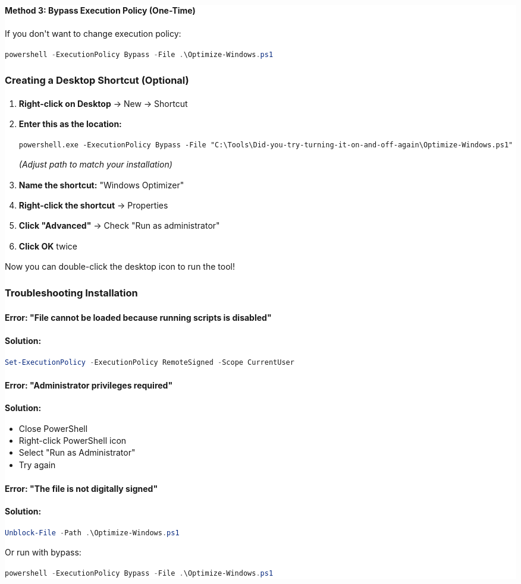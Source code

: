 #### Method 3: Bypass Execution Policy (One-Time)

If you don't want to change execution policy:

```powershell
powershell -ExecutionPolicy Bypass -File .\Optimize-Windows.ps1
```

### Creating a Desktop Shortcut (Optional)

1. **Right-click on Desktop** → New → Shortcut

2. **Enter this as the location:**
   ```
   powershell.exe -ExecutionPolicy Bypass -File "C:\Tools\Did-you-try-turning-it-on-and-off-again\Optimize-Windows.ps1"
   ```
   *(Adjust path to match your installation)*

3. **Name the shortcut:** "Windows Optimizer"

4. **Right-click the shortcut** → Properties

5. **Click "Advanced"** → Check "Run as administrator"

6. **Click OK** twice

Now you can double-click the desktop icon to run the tool!

### Troubleshooting Installation

#### Error: "File cannot be loaded because running scripts is disabled"

**Solution:**
```powershell
Set-ExecutionPolicy -ExecutionPolicy RemoteSigned -Scope CurrentUser
```

#### Error: "Administrator privileges required"

**Solution:**
- Close PowerShell
- Right-click PowerShell icon
- Select "Run as Administrator"
- Try again

#### Error: "The file is not digitally signed"

**Solution:**
```powershell
Unblock-File -Path .\Optimize-Windows.ps1
```

Or run with bypass:
```powershell
powershell -ExecutionPolicy Bypass -File .\Optimize-Windows.ps1
```
